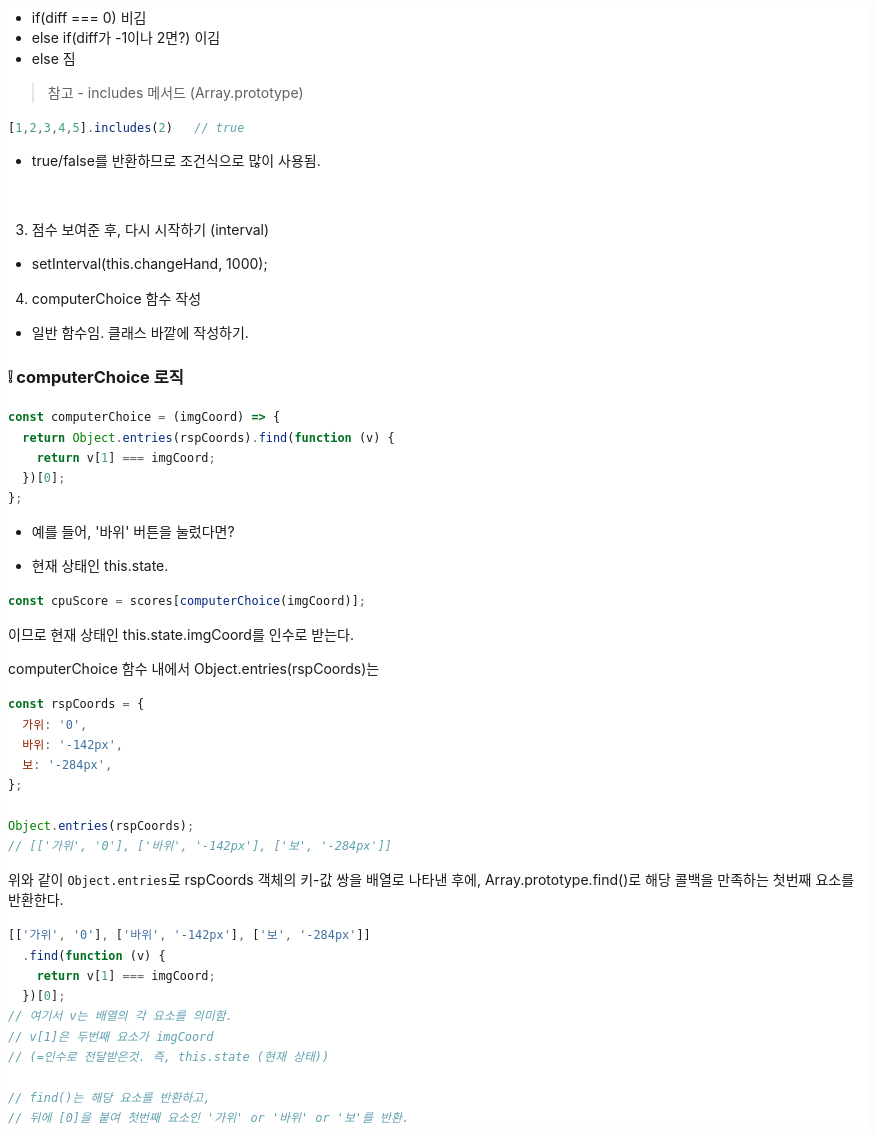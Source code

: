 
- if(diff === 0) 비김
- else if(diff가 -1이나 2면?) 이김
- else 짐

> 참고 - includes 메서드 (Array.prototype)
``` js
[1,2,3,4,5].includes(2)   // true
```
- true/false를 반환하므로 조건식으로 많이 사용됨.

<br>

3. 점수 보여준 후, 다시 시작하기 (interval)
- setInterval(this.changeHand, 1000);

4. computerChoice 함수 작성
- 일반 함수임. 클래스 바깥에 작성하기.


### ❕ computerChoice 로직

``` jsx
const computerChoice = (imgCoord) => {
  return Object.entries(rspCoords).find(function (v) {
    return v[1] === imgCoord;
  })[0];
};
```

- 예를 들어, '바위' 버튼을 눌렀다면?

- 현재 상태인 this.state.

```  jsx
const cpuScore = scores[computerChoice(imgCoord)];
```
이므로 현재 상태인 this.state.imgCoord를 인수로 받는다.

computerChoice 함수 내에서
Object.entries(rspCoords)는

``` jsx
const rspCoords = {
  가위: '0',
  바위: '-142px',
  보: '-284px',
};

Object.entries(rspCoords);
// [['가위', '0'], ['바위', '-142px'], ['보', '-284px']]

```
위와 같이 `Object.entries`로 rspCoords 객체의 키-값 쌍을 배열로 나타낸 후에,
Array.prototype.find()로 해당 콜백을 만족하는 첫번째 요소를 반환한다.

``` jsx
[['가위', '0'], ['바위', '-142px'], ['보', '-284px']]
  .find(function (v) {
    return v[1] === imgCoord;
  })[0];
// 여기서 v는 배열의 각 요소를 의미함.
// v[1]은 두번째 요소가 imgCoord
// (=인수로 전달받은것. 즉, this.state (현재 상태))

// find()는 해당 요소를 반환하고, 
// 뒤에 [0]을 붙여 첫번째 요소인 '가위' or '바위' or '보'를 반환.
```
